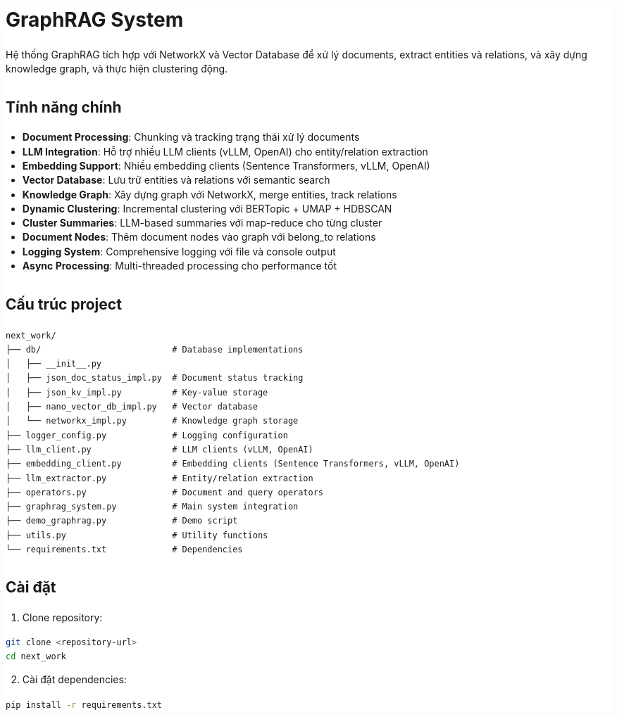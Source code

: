 # GraphRAG System

Hệ thống GraphRAG tích hợp với NetworkX và Vector Database để xử lý documents, extract entities và relations, và xây dựng knowledge graph, và thực hiện clustering động.

## Tính năng chính

- **Document Processing**: Chunking và tracking trạng thái xử lý documents
- **LLM Integration**: Hỗ trợ nhiều LLM clients (vLLM, OpenAI) cho entity/relation extraction
- **Embedding Support**: Nhiều embedding clients (Sentence Transformers, vLLM, OpenAI)
- **Vector Database**: Lưu trữ entities và relations với semantic search
- **Knowledge Graph**: Xây dựng graph với NetworkX, merge entities, track relations
- **Dynamic Clustering**: Incremental clustering với BERTopic + UMAP + HDBSCAN
- **Cluster Summaries**: LLM-based summaries với map-reduce cho từng cluster
- **Document Nodes**: Thêm document nodes vào graph với belong_to relations
- **Logging System**: Comprehensive logging với file và console output
- **Async Processing**: Multi-threaded processing cho performance tốt

## Cấu trúc project

```
next_work/
├── db/                          # Database implementations
│   ├── __init__.py
│   ├── json_doc_status_impl.py  # Document status tracking
│   ├── json_kv_impl.py          # Key-value storage
│   ├── nano_vector_db_impl.py   # Vector database
│   └── networkx_impl.py         # Knowledge graph storage
├── logger_config.py             # Logging configuration
├── llm_client.py                # LLM clients (vLLM, OpenAI)
├── embedding_client.py          # Embedding clients (Sentence Transformers, vLLM, OpenAI)
├── llm_extractor.py             # Entity/relation extraction
├── operators.py                 # Document and query operators
├── graphrag_system.py           # Main system integration
├── demo_graphrag.py             # Demo script
├── utils.py                     # Utility functions
└── requirements.txt             # Dependencies
```

## Cài đặt

1. Clone repository:

```bash
git clone <repository-url>
cd next_work
```

2. Cài đặt dependencies:

```bash
pip install -r requirements.txt
```
